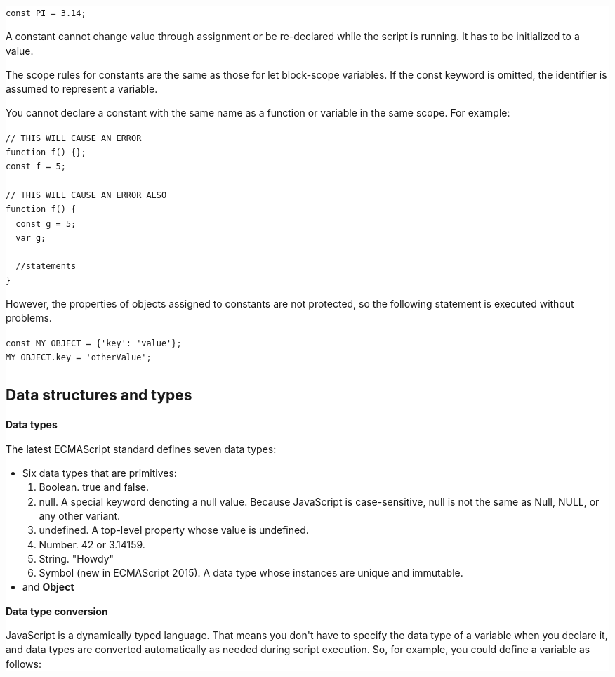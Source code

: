 ```
const PI = 3.14;
```

A constant cannot change value through assignment or be re-declared while the script is running. It has to be 
initialized to a value.

The scope rules for constants are the same as those for let block-scope variables. If the const keyword is omitted,
 the identifier is assumed to represent a variable.

You cannot declare a constant with the same name as a function or variable in the same scope. For example:

```
// THIS WILL CAUSE AN ERROR
function f() {};
const f = 5;

// THIS WILL CAUSE AN ERROR ALSO
function f() {
  const g = 5;
  var g;

  //statements
}
```

However, the properties of objects assigned to constants are not protected, so the following statement is executed 
without problems.

```
const MY_OBJECT = {'key': 'value'};
MY_OBJECT.key = 'otherValue';
```

## Data structures and types
**Data types**

The latest ECMAScript standard defines seven data types:

* Six data types that are primitives:
	1. Boolean. true and false.
	1. null. A special keyword denoting a null value. Because JavaScript is case-sensitive, null is not the same as Null, NULL, or any other variant.
	1. undefined. A top-level property whose value is undefined.
	1. Number. 42 or 3.14159.
	1. String. "Howdy"
	1. Symbol (new in ECMAScript 2015). A data type whose instances are unique and immutable.
* and **Object**

**Data type conversion**

JavaScript is a dynamically typed language. That means you don't have to specify the data type of a variable when 
you declare it, and data types are converted automatically as needed during script execution. So, for example, you
 could define a variable as follows:
